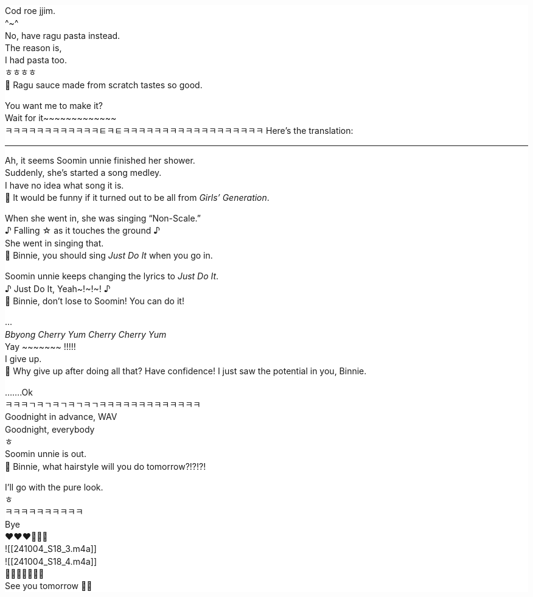 Cod roe jjim.  
^~^  
No, have ragu pasta instead.  
The reason is,  
I had pasta too.  
ㅎㅎㅎㅎ  
🫧 Ragu sauce made from scratch tastes so good.

You want me to make it?  
Wait for it~~~~~~~~~~~~~  
ㅋㅋㅋㅋㅋㅋㅋㅋㅋㅋㅋㅋㅌㅋㅌㅋㅋㅋㅋㅋㅋㅋㅋㅋㅋㅋㅋㅋㅋㅋㅋㅋㅋ
Here’s the translation:

---

Ah, it seems Soomin unnie finished her shower.  
Suddenly, she’s started a song medley.  
I have no idea what song it is.  
🫧 It would be funny if it turned out to be all from *Girls’ Generation*.  

When she went in, she was singing “Non-Scale.”  
♪ Falling ☆ as it touches the ground ♪  
She went in singing that.  
🫧 Binnie, you should sing *Just Do It* when you go in.  

Soomin unnie keeps changing the lyrics to *Just Do It*.  
♪ Just Do It, Yeah~!~!~! ♪  
🫧 Binnie, don’t lose to Soomin! You can do it!  

...  
*Bbyong Cherry Yum Cherry Cherry Yum*  
Yay ~~~~~~~ !!!!!  
I give up.  
🫧 Why give up after doing all that? Have confidence! I just saw the potential in you, Binnie.  

…….Ok  
ㅋㅋㅋㄱㅋㄱㅋㄱㅋㄱㅋㄱㅋㅋㅋㅋㅋㅋㅋㅋㅋㅋㅋㅋㅋ  
Goodnight in advance, WAV  
Goodnight, everybody  
ㅎ  
Soomin unnie is out.  
🫧 Binnie, what hairstyle will you do tomorrow?!?!?!  

I’ll go with the pure look.  
ㅎ  
ㅋㅋㅋㅋㅋㅋㅋㅋㅋㅋ  
Bye  
❤️❤️❤️🤍🤍🤍  
![[241004_S18_3.m4a]]  
![[241004_S18_4.m4a]]  
🤍🤍🤍🤍🤍🤍🤍  
See you tomorrow
🫶🏻  